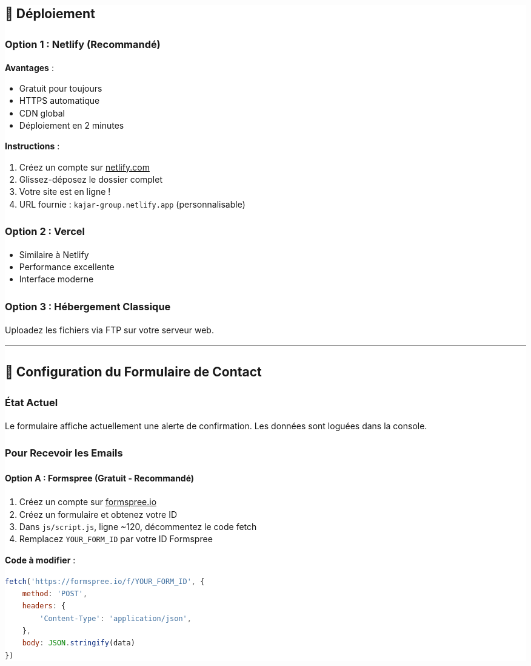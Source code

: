 
## 🚀 Déploiement

### Option 1 : Netlify (Recommandé)

**Avantages** :
- Gratuit pour toujours
- HTTPS automatique
- CDN global
- Déploiement en 2 minutes

**Instructions** :
1. Créez un compte sur [netlify.com](https://netlify.com)
2. Glissez-déposez le dossier complet
3. Votre site est en ligne !
4. URL fournie : `kajar-group.netlify.app` (personnalisable)

### Option 2 : Vercel

- Similaire à Netlify
- Performance excellente
- Interface moderne

### Option 3 : Hébergement Classique

Uploadez les fichiers via FTP sur votre serveur web.

---

## 📧 Configuration du Formulaire de Contact

### État Actuel
Le formulaire affiche actuellement une alerte de confirmation. Les données sont loguées dans la console.

### Pour Recevoir les Emails

#### Option A : Formspree (Gratuit - Recommandé)

1. Créez un compte sur [formspree.io](https://formspree.io)
2. Créez un formulaire et obtenez votre ID
3. Dans `js/script.js`, ligne ~120, décommentez le code fetch
4. Remplacez `YOUR_FORM_ID` par votre ID Formspree

**Code à modifier** :
```javascript
fetch('https://formspree.io/f/YOUR_FORM_ID', {
    method: 'POST',
    headers: {
        'Content-Type': 'application/json',
    },
    body: JSON.stringify(data)
})
```

